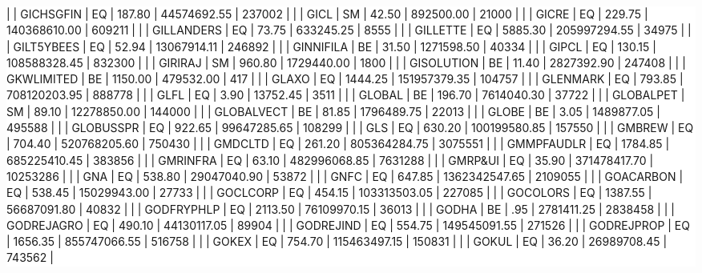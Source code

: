 |  | GICHSGFIN | EQ | 187.80 | 44574692.55 | 237002 |
|  | GICL | SM | 42.50 | 892500.00 | 21000 |
|  | GICRE | EQ | 229.75 | 140368610.00 | 609211 |
|  | GILLANDERS | EQ | 73.75 | 633245.25 | 8555 |
|  | GILLETTE | EQ | 5885.30 | 205997294.55 | 34975 |
|  | GILT5YBEES | EQ | 52.94 | 13067914.11 | 246892 |
|  | GINNIFILA | BE | 31.50 | 1271598.50 | 40334 |
|  | GIPCL | EQ | 130.15 | 108588328.45 | 832300 |
|  | GIRIRAJ | SM | 960.80 | 1729440.00 | 1800 |
|  | GISOLUTION | BE | 11.40 | 2827392.90 | 247408 |
|  | GKWLIMITED | BE | 1150.00 | 479532.00 | 417 |
|  | GLAXO | EQ | 1444.25 | 151957379.35 | 104757 |
|  | GLENMARK | EQ | 793.85 | 708120203.95 | 888778 |
|  | GLFL | EQ | 3.90 | 13752.45 | 3511 |
|  | GLOBAL | BE | 196.70 | 7614040.30 | 37722 |
|  | GLOBALPET | SM | 89.10 | 12278850.00 | 144000 |
|  | GLOBALVECT | BE | 81.85 | 1796489.75 | 22013 |
|  | GLOBE | BE | 3.05 | 1489877.05 | 495588 |
|  | GLOBUSSPR | EQ | 922.65 | 99647285.65 | 108299 |
|  | GLS | EQ | 630.20 | 100199580.85 | 157550 |
|  | GMBREW | EQ | 704.40 | 520768205.60 | 750430 |
|  | GMDCLTD | EQ | 261.20 | 805364284.75 | 3075551 |
|  | GMMPFAUDLR | EQ | 1784.85 | 685225410.45 | 383856 |
|  | GMRINFRA | EQ | 63.10 | 482996068.85 | 7631288 |
|  | GMRP&UI | EQ | 35.90 | 371478417.70 | 10253286 |
|  | GNA | EQ | 538.80 | 29047040.90 | 53872 |
|  | GNFC | EQ | 647.85 | 1362342547.65 | 2109055 |
|  | GOACARBON | EQ | 538.45 | 15029943.00 | 27733 |
|  | GOCLCORP | EQ | 454.15 | 103313503.05 | 227085 |
|  | GOCOLORS | EQ | 1387.55 | 56687091.80 | 40832 |
|  | GODFRYPHLP | EQ | 2113.50 | 76109970.15 | 36013 |
|  | GODHA | BE | .95 | 2781411.25 | 2838458 |
|  | GODREJAGRO | EQ | 490.10 | 44130117.05 | 89904 |
|  | GODREJIND | EQ | 554.75 | 149545091.55 | 271526 |
|  | GODREJPROP | EQ | 1656.35 | 855747066.55 | 516758 |
|  | GOKEX | EQ | 754.70 | 115463497.15 | 150831 |
|  | GOKUL | EQ | 36.20 | 26989708.45 | 743562 |